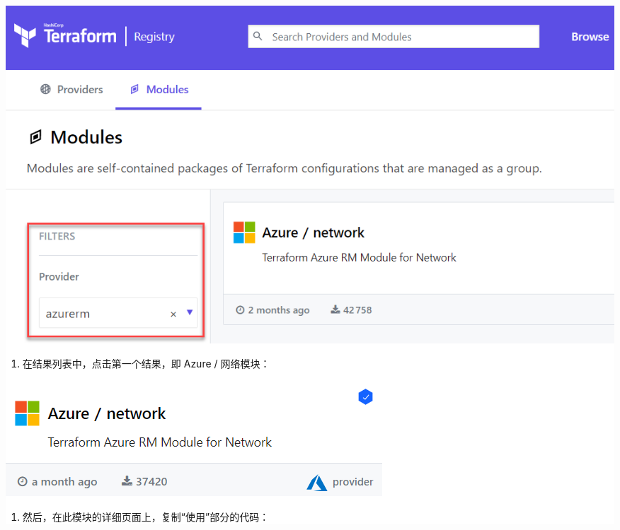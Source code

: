 ![](img/7c860d58-f9aa-4f31-b1ef-def165da076b.png)

1.  在结果列表中，点击第一个结果，即 Azure / 网络模块：

![](img/b621e18d-f5a1-4e7c-a355-a86af97eb9b2.png)

1.  然后，在此模块的详细页面上，复制“使用”部分的代码：
